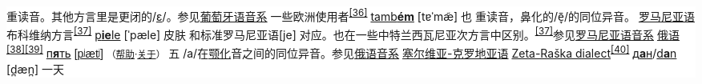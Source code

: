 <td>重读音。其他方言里是更闭的<span class="IPA nowrap" title="Representation in the International Phonetic Alphabet (IPA)">/<a href="/wiki/%E5%8D%8A%E9%96%8B%E5%89%8D%E4%B8%8D%E5%9C%93%E5%94%87%E5%85%83%E9%9F%B3" title="半开前不圆唇元音">ɛ</a>/</span>。参见<a href="/w/index.php?title=%E8%91%A1%E8%90%84%E7%89%99%E8%AA%9E%E9%9F%B3%E7%B3%BB&amp;action=edit&amp;redlink=1" class="new" title="葡萄牙语音系（页面不存在）">葡萄牙语音系</a>
</td></tr>
<tr>
<td>一些欧洲使用者<sup id="cite_ref-36" class="reference"><a href="#cite_note-36">&#91;36&#93;</a></sup></td>
<td><span lang="pt"><a href="/w/index.php?title=Portuguese_orthography&amp;action=edit&amp;redlink=1" class="new" title="Portuguese orthography（页面不存在）">tamb<b>ém</b></a></span></td>
<td><link rel="mw-deduplicated-inline-style" href="mw-data:TemplateStyles:r61209503"/><span title="国际音标" class="IPA">[tɐˈmæ̃]</span></td>
<td>也</td>
<td>重读音，鼻化的<link rel="mw-deduplicated-inline-style" href="mw-data:TemplateStyles:r61209503"/><span title="国际音标" class="IPA">/ẽ̞/</span>的同位异音。
</td></tr>
<tr>
<td><a href="/wiki/%E7%BD%97%E9%A9%AC%E5%B0%BC%E4%BA%9A%E8%AF%AD" class="mw-redirect" title="罗马尼亚语">罗马尼亚语</a></td>
<td>布科维纳方言<sup id="cite_ref-FOOTNOTEPop193829_37-0" class="reference"><a href="#cite_note-FOOTNOTEPop193829-37">&#91;37&#93;</a></sup></td>
<td><span lang="ro"><a href="/w/index.php?title=Romanian_alphabet&amp;action=edit&amp;redlink=1" class="new" title="Romanian alphabet（页面不存在）">p<b>ie</b>le</a></span></td>
<td><link rel="mw-deduplicated-inline-style" href="mw-data:TemplateStyles:r61209503"/><span title="国际音标" class="IPA">[ˈpæle]</span></td>
<td>皮肤</td>
<td>和标准罗马尼亚语<link rel="mw-deduplicated-inline-style" href="mw-data:TemplateStyles:r61209503"/><span title="国际音标" class="IPA">[je]</span> 对应。也在一些中特兰西瓦尼亚次方言中区别。<sup id="cite_ref-FOOTNOTEPop193829_37-1" class="reference"><a href="#cite_note-FOOTNOTEPop193829-37">&#91;37&#93;</a></sup>参见<a href="/wiki/%E7%BE%85%E9%A6%AC%E5%B0%BC%E4%BA%9E%E8%AA%9E%E9%9F%B3%E7%B3%BB" title="罗马尼亚语音系">罗马尼亚语音系</a>
</td></tr>
<tr>
<td colspan="2"><a href="/wiki/%E4%BF%84%E8%AF%AD" title="俄语">俄语</a><sup id="cite_ref-38" class="reference"><a href="#cite_note-38">&#91;38&#93;</a></sup><sup id="cite_ref-39" class="reference"><a href="#cite_note-39">&#91;39&#93;</a></sup></td>
<td><span lang="ru"><a href="/w/index.php?title=Russian_orthography&amp;action=edit&amp;redlink=1" class="new" title="Russian orthography（页面不存在）">п<b>я</b>ть</a></span></td>
<td><link rel="mw-deduplicated-inline-style" href="mw-data:TemplateStyles:r50792830"/><span class="IPA audiolink nounderlines" style="font-family: sans-serif; white-space: nowrap;" lang="en"><a href="//upload.wikimedia.org/wikipedia/commons/0/05/Ru-%D0%BF%D1%8F%D1%82%D1%8C.ogg" class="internal" title="Ru-пять.ogg">[pʲætʲ]</a></span> <span class="metadata audiolinkinfo"><small>（<a href="/wiki/Wikipedia:%E5%AA%92%E9%AB%94%E5%B9%AB%E5%8A%A9" class="mw-redirect" title="Wikipedia:媒体帮助">帮助</a>·<a href="/wiki/File:Ru-%D0%BF%D1%8F%D1%82%D1%8C.ogg" title="File:Ru-пять.ogg">关于</a>）</small></span></td>
<td>五</td>
<td><link rel="mw-deduplicated-inline-style" href="mw-data:TemplateStyles:r61209503"/><span title="国际音标" class="IPA">/a/</span>在<a href="/wiki/%E9%A1%8E%E5%8C%96" class="mw-redirect" title="颚化">颚化</a>音之间的同位异音。参见<a href="/wiki/%E4%BF%84%E8%AA%9E%E9%9F%B3%E7%B3%BB" title="俄语音系">俄语音系</a>
</td></tr>
<tr>
<td><a href="/wiki/%E5%A1%9E%E5%B0%94%E7%BB%B4%E4%BA%9A-%E5%85%8B%E7%BD%97%E5%9C%B0%E4%BA%9A%E8%AF%AD" title="塞尔维亚-克罗地亚语">塞尔维亚-克罗地亚语</a></td>
<td><a href="/w/index.php?title=Zeta-Ra%C5%A1ka_dialect&amp;action=edit&amp;redlink=1" class="new" title="Zeta-Raška dialect（页面不存在）">Zeta-Raška dialect</a><sup id="cite_ref-FOOTNOTEOkuka2008171_40-0" class="reference"><a href="#cite_note-FOOTNOTEOkuka2008171-40">&#91;40&#93;</a></sup></td>
<td><span lang="sh"><a href="/w/index.php?title=Serbian_Cyrillic_alphabet&amp;action=edit&amp;redlink=1" class="new" title="Serbian Cyrillic alphabet（页面不存在）">д<b>а</b>н</a></span>/<span lang="sh"><a href="/w/index.php?title=Gaj%27s_Latin_alphabet&amp;action=edit&amp;redlink=1" class="new" title="Gaj&#39;s Latin alphabet（页面不存在）">d<b>a</b>n</a></span></td>
<td><link rel="mw-deduplicated-inline-style" href="mw-data:TemplateStyles:r61209503"/><span title="国际音标" class="IPA">[d̪æn̪]</span></td>
<td>一天</td>